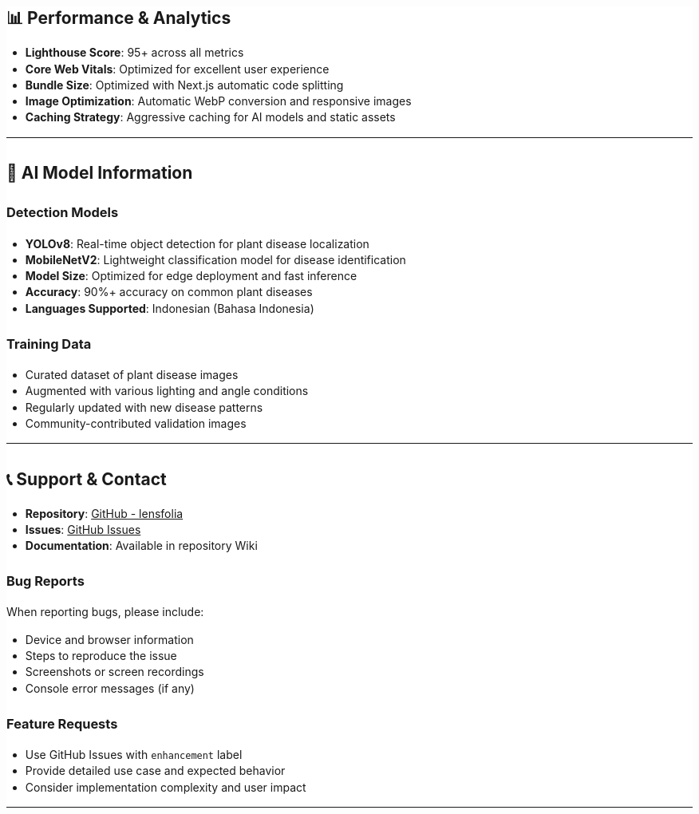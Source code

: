 
## 📊 Performance & Analytics

- **Lighthouse Score**: 95+ across all metrics
- **Core Web Vitals**: Optimized for excellent user experience
- **Bundle Size**: Optimized with Next.js automatic code splitting
- **Image Optimization**: Automatic WebP conversion and responsive images
- **Caching Strategy**: Aggressive caching for AI models and static assets

---

## 🔧 AI Model Information

### Detection Models

- **YOLOv8**: Real-time object detection for plant disease localization
- **MobileNetV2**: Lightweight classification model for disease identification
- **Model Size**: Optimized for edge deployment and fast inference
- **Accuracy**: 90%+ accuracy on common plant diseases
- **Languages Supported**: Indonesian (Bahasa Indonesia)

### Training Data

- Curated dataset of plant disease images
- Augmented with various lighting and angle conditions
- Regularly updated with new disease patterns
- Community-contributed validation images

---

## 📞 Support & Contact

- **Repository**: [GitHub - lensfolia](https://github.com/SalamPS/lensfolia)
- **Issues**: [GitHub Issues](https://github.com/SalamPS/lensfolia/issues)
- **Documentation**: Available in repository Wiki

### Bug Reports

When reporting bugs, please include:

- Device and browser information
- Steps to reproduce the issue
- Screenshots or screen recordings
- Console error messages (if any)

### Feature Requests

- Use GitHub Issues with `enhancement` label
- Provide detailed use case and expected behavior
- Consider implementation complexity and user impact

---

